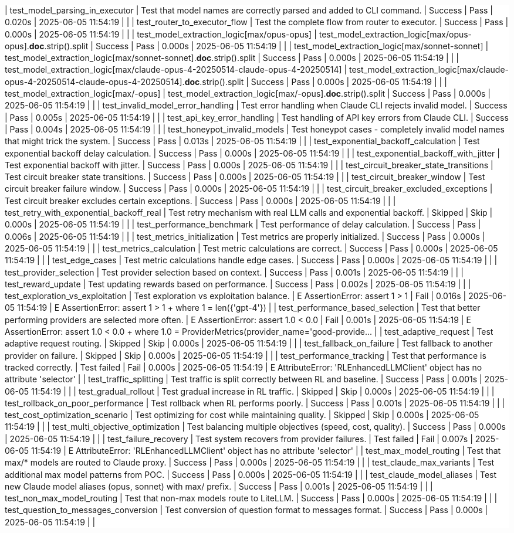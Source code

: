 | test_model_parsing_in_executor | Test that model names are correctly parsed and added to CLI command. | Success | Pass | 0.020s | 2025-06-05 11:54:19 |  |
| test_router_to_executor_flow | Test the complete flow from router to executor. | Success | Pass | 0.000s | 2025-06-05 11:54:19 |  |
| test_model_extraction_logic[max/opus-opus] | test_model_extraction_logic[max/opus-opus].__doc__.strip().split | Success | Pass | 0.000s | 2025-06-05 11:54:19 |  |
| test_model_extraction_logic[max/sonnet-sonnet] | test_model_extraction_logic[max/sonnet-sonnet].__doc__.strip().split | Success | Pass | 0.000s | 2025-06-05 11:54:19 |  |
| test_model_extraction_logic[max/claude-opus-4-20250514-claude-opus-4-20250514] | test_model_extraction_logic[max/claude-opus-4-20250514-claude-opus-4-20250514].__doc__.strip().split | Success | Pass | 0.000s | 2025-06-05 11:54:19 |  |
| test_model_extraction_logic[max/-opus] | test_model_extraction_logic[max/-opus].__doc__.strip().split | Success | Pass | 0.000s | 2025-06-05 11:54:19 |  |
| test_invalid_model_error_handling | Test error handling when Claude CLI rejects invalid model. | Success | Pass | 0.005s | 2025-06-05 11:54:19 |  |
| test_api_key_error_handling | Test handling of API key errors from Claude CLI. | Success | Pass | 0.004s | 2025-06-05 11:54:19 |  |
| test_honeypot_invalid_models | Test honeypot cases - completely invalid model names that might trick the system. | Success | Pass | 0.013s | 2025-06-05 11:54:19 |  |
| test_exponential_backoff_calculation | Test exponential backoff delay calculation. | Success | Pass | 0.000s | 2025-06-05 11:54:19 |  |
| test_exponential_backoff_with_jitter | Test exponential backoff with jitter. | Success | Pass | 0.000s | 2025-06-05 11:54:19 |  |
| test_circuit_breaker_state_transitions | Test circuit breaker state transitions. | Success | Pass | 0.000s | 2025-06-05 11:54:19 |  |
| test_circuit_breaker_window | Test circuit breaker failure window. | Success | Pass | 0.000s | 2025-06-05 11:54:19 |  |
| test_circuit_breaker_excluded_exceptions | Test circuit breaker excludes certain exceptions. | Success | Pass | 0.000s | 2025-06-05 11:54:19 |  |
| test_retry_with_exponential_backoff_real | Test retry mechanism with real LLM calls and exponential backoff. | Skipped | Skip | 0.000s | 2025-06-05 11:54:19 |  |
| test_performance_benchmark | Test performance of delay calculation. | Success | Pass | 0.006s | 2025-06-05 11:54:19 |  |
| test_metrics_initialization | Test metrics are properly initialized. | Success | Pass | 0.000s | 2025-06-05 11:54:19 |  |
| test_metrics_calculation | Test metric calculations are correct. | Success | Pass | 0.000s | 2025-06-05 11:54:19 |  |
| test_edge_cases | Test metric calculations handle edge cases. | Success | Pass | 0.000s | 2025-06-05 11:54:19 |  |
| test_provider_selection | Test provider selection based on context. | Success | Pass | 0.001s | 2025-06-05 11:54:19 |  |
| test_reward_update | Test updating rewards based on performance. | Success | Pass | 0.002s | 2025-06-05 11:54:19 |  |
| test_exploration_vs_exploitation | Test exploration vs exploitation balance. | E   AssertionError: assert 1 > 1 | Fail | 0.016s | 2025-06-05 11:54:19 | E   AssertionError: assert 1 > 1      +  where 1 = len({'gpt-4'}) |
| test_performance_based_selection | Test that better performing providers are selected more often. | E   AssertionError: assert 1.0 < 0.0 | Fail | 0.001s | 2025-06-05 11:54:19 | E   AssertionError: assert 1.0 < 0.0      +  where 1.0 = ProviderMetrics(provider_name='good-provide... |
| test_adaptive_request | Test adaptive request routing. | Skipped | Skip | 0.000s | 2025-06-05 11:54:19 |  |
| test_fallback_on_failure | Test fallback to another provider on failure. | Skipped | Skip | 0.000s | 2025-06-05 11:54:19 |  |
| test_performance_tracking | Test that performance is tracked correctly. | Test failed | Fail | 0.000s | 2025-06-05 11:54:19 | E   AttributeError: 'RLEnhancedLLMClient' object has no attribute 'selector' |
| test_traffic_splitting | Test traffic is split correctly between RL and baseline. | Success | Pass | 0.001s | 2025-06-05 11:54:19 |  |
| test_gradual_rollout | Test gradual increase in RL traffic. | Skipped | Skip | 0.000s | 2025-06-05 11:54:19 |  |
| test_rollback_on_poor_performance | Test rollback when RL performs poorly. | Success | Pass | 0.001s | 2025-06-05 11:54:19 |  |
| test_cost_optimization_scenario | Test optimizing for cost while maintaining quality. | Skipped | Skip | 0.000s | 2025-06-05 11:54:19 |  |
| test_multi_objective_optimization | Test balancing multiple objectives (speed, cost, quality). | Success | Pass | 0.000s | 2025-06-05 11:54:19 |  |
| test_failure_recovery | Test system recovers from provider failures. | Test failed | Fail | 0.007s | 2025-06-05 11:54:19 | E   AttributeError: 'RLEnhancedLLMClient' object has no attribute 'selector' |
| test_max_model_routing | Test that max/* models are routed to Claude proxy. | Success | Pass | 0.000s | 2025-06-05 11:54:19 |  |
| test_claude_max_variants | Test additional max model patterns from POC. | Success | Pass | 0.000s | 2025-06-05 11:54:19 |  |
| test_claude_model_aliases | Test new Claude model aliases (opus, sonnet) with max/ prefix. | Success | Pass | 0.001s | 2025-06-05 11:54:19 |  |
| test_non_max_model_routing | Test that non-max models route to LiteLLM. | Success | Pass | 0.000s | 2025-06-05 11:54:19 |  |
| test_question_to_messages_conversion | Test conversion of question format to messages format. | Success | Pass | 0.000s | 2025-06-05 11:54:19 |  |